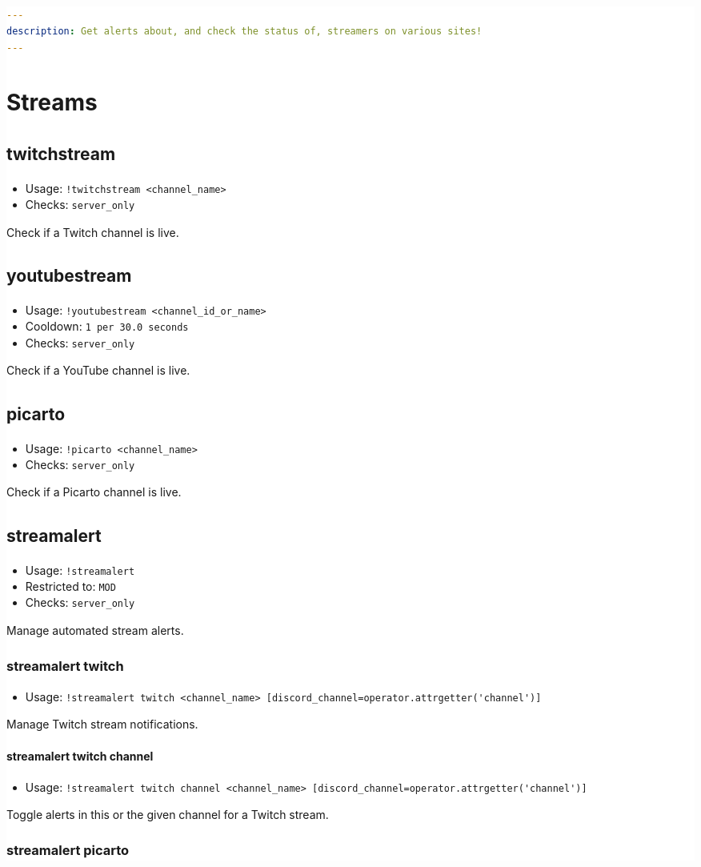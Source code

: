 ```yaml
---
description: Get alerts about, and check the status of, streamers on various sites!
---
```


# Streams

## twitchstream

* Usage: `!twitchstream <channel_name>`
* Checks: `server_only`

Check if a Twitch channel is live.

## youtubestream

* Usage: `!youtubestream <channel_id_or_name>`
* Cooldown: `1 per 30.0 seconds`
* Checks: `server_only`

Check if a YouTube channel is live.

## picarto

* Usage: `!picarto <channel_name>`
* Checks: `server_only`

Check if a Picarto channel is live.

## streamalert

* Usage: `!streamalert`
* Restricted to: `MOD`
* Checks: `server_only`

Manage automated stream alerts.

### streamalert twitch

* Usage: `!streamalert twitch <channel_name> [discord_channel=operator.attrgetter('channel')]`

Manage Twitch stream notifications.

#### streamalert twitch channel

* Usage: `!streamalert twitch channel <channel_name> [discord_channel=operator.attrgetter('channel')]`

Toggle alerts in this or the given channel for a Twitch stream.

### streamalert picarto
